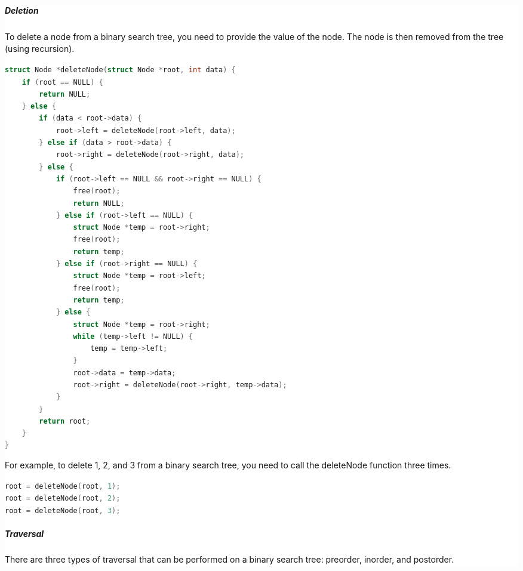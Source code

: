 ##### Deletion

To delete a node from a binary search tree, you need to provide the value of the node. The node is then removed from the tree (using recursion).

```c
struct Node *deleteNode(struct Node *root, int data) {
    if (root == NULL) {
        return NULL;
    } else {
        if (data < root->data) {
            root->left = deleteNode(root->left, data);
        } else if (data > root->data) {
            root->right = deleteNode(root->right, data);
        } else {
            if (root->left == NULL && root->right == NULL) {
                free(root);
                return NULL;
            } else if (root->left == NULL) {
                struct Node *temp = root->right;
                free(root);
                return temp;
            } else if (root->right == NULL) {
                struct Node *temp = root->left;
                free(root);
                return temp;
            } else {
                struct Node *temp = root->right;
                while (temp->left != NULL) {
                    temp = temp->left;
                }
                root->data = temp->data;
                root->right = deleteNode(root->right, temp->data);
            }
        }
        return root;
    }
}
```

For example, to delete 1, 2, and 3 from a binary search tree, you need to call the deleteNode function three times.

```c
root = deleteNode(root, 1);
root = deleteNode(root, 2);
root = deleteNode(root, 3);
```

##### Traversal

There are three types of traversal that can be performed on a binary search tree: preorder, inorder, and postorder.
